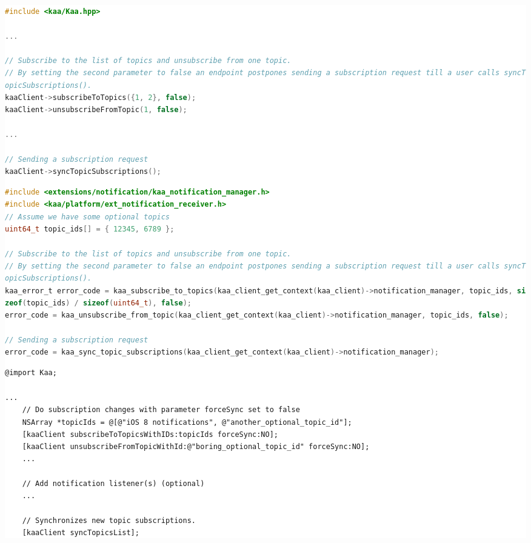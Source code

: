 ```c++
#include <kaa/Kaa.hpp>
 
...
 
// Subscribe to the list of topics and unsubscribe from one topic.
// By setting the second parameter to false an endpoint postpones sending a subscription request till a user calls syncTopicSubscriptions().
kaaClient->subscribeToTopics({1, 2}, false);
kaaClient->unsubscribeFromTopic(1, false);
 
...
 
// Sending a subscription request
kaaClient->syncTopicSubscriptions();
```

</div><div id="C-11" class="tab-pane fade" markdown="1" >

```c
#include <extensions/notification/kaa_notification_manager.h>
#include <kaa/platform/ext_notification_receiver.h>
// Assume we have some optional topics
uint64_t topic_ids[] = { 12345, 6789 };
 
// Subscribe to the list of topics and unsubscribe from one topic.
// By setting the second parameter to false an endpoint postpones sending a subscription request till a user calls syncTopicSubscriptions().
kaa_error_t error_code = kaa_subscribe_to_topics(kaa_client_get_context(kaa_client)->notification_manager, topic_ids, sizeof(topic_ids) / sizeof(uint64_t), false);
error_code = kaa_unsubscribe_from_topic(kaa_client_get_context(kaa_client)->notification_manager, topic_ids, false);
 
// Sending a subscription request
error_code = kaa_sync_topic_subscriptions(kaa_client_get_context(kaa_client)->notification_manager);
```

</div><div id="Objective-C-11" class="tab-pane fade" markdown="1" >

```objc
@import Kaa;
 
...
    // Do subscription changes with parameter forceSync set to false
    NSArray *topicIds = @[@"iOS 8 notifications", @"another_optional_topic_id"];
    [kaaClient subscribeToTopicsWithIDs:topicIds forceSync:NO];
    [kaaClient unsubscribeFromTopicWithId:@"boring_optional_topic_id" forceSync:NO];
    ...
     
    // Add notification listener(s) (optional)
    ...
     
    // Synchronizes new topic subscriptions.
    [kaaClient syncTopicsList];
```
